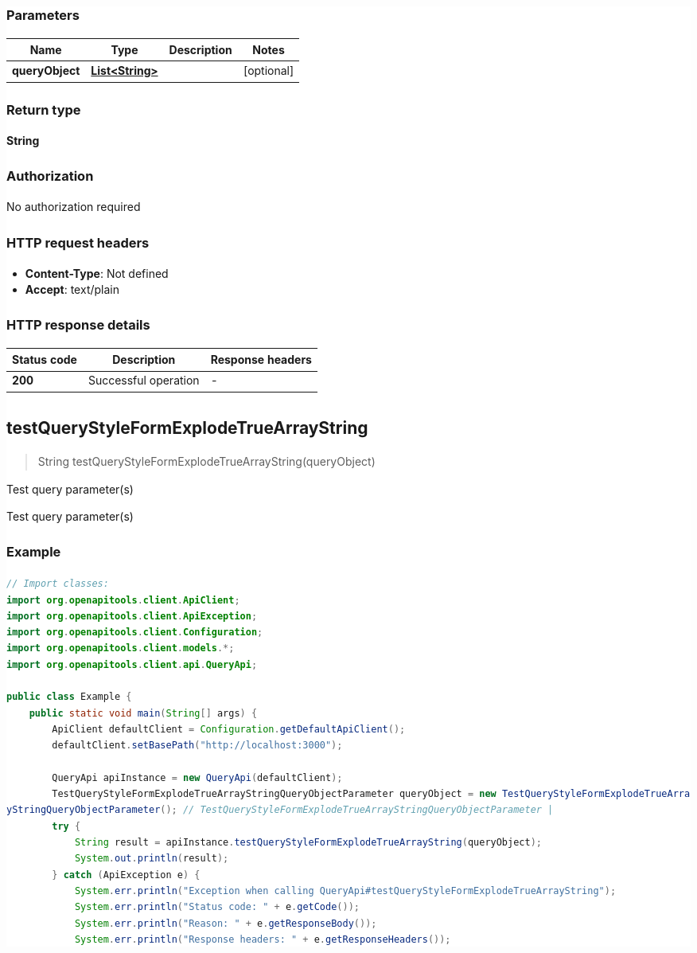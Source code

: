 ```java
```

### Parameters


| Name | Type | Description  | Notes |
|------------- | ------------- | ------------- | -------------|
| **queryObject** | [**List&lt;String&gt;**](String.md)|  | [optional] |

### Return type

**String**

### Authorization

No authorization required

### HTTP request headers

- **Content-Type**: Not defined
- **Accept**: text/plain


### HTTP response details
| Status code | Description | Response headers |
|-------------|-------------|------------------|
| **200** | Successful operation |  -  |


## testQueryStyleFormExplodeTrueArrayString

> String testQueryStyleFormExplodeTrueArrayString(queryObject)

Test query parameter(s)

Test query parameter(s)

### Example

```java
// Import classes:
import org.openapitools.client.ApiClient;
import org.openapitools.client.ApiException;
import org.openapitools.client.Configuration;
import org.openapitools.client.models.*;
import org.openapitools.client.api.QueryApi;

public class Example {
    public static void main(String[] args) {
        ApiClient defaultClient = Configuration.getDefaultApiClient();
        defaultClient.setBasePath("http://localhost:3000");

        QueryApi apiInstance = new QueryApi(defaultClient);
        TestQueryStyleFormExplodeTrueArrayStringQueryObjectParameter queryObject = new TestQueryStyleFormExplodeTrueArrayStringQueryObjectParameter(); // TestQueryStyleFormExplodeTrueArrayStringQueryObjectParameter | 
        try {
            String result = apiInstance.testQueryStyleFormExplodeTrueArrayString(queryObject);
            System.out.println(result);
        } catch (ApiException e) {
            System.err.println("Exception when calling QueryApi#testQueryStyleFormExplodeTrueArrayString");
            System.err.println("Status code: " + e.getCode());
            System.err.println("Reason: " + e.getResponseBody());
            System.err.println("Response headers: " + e.getResponseHeaders());
```